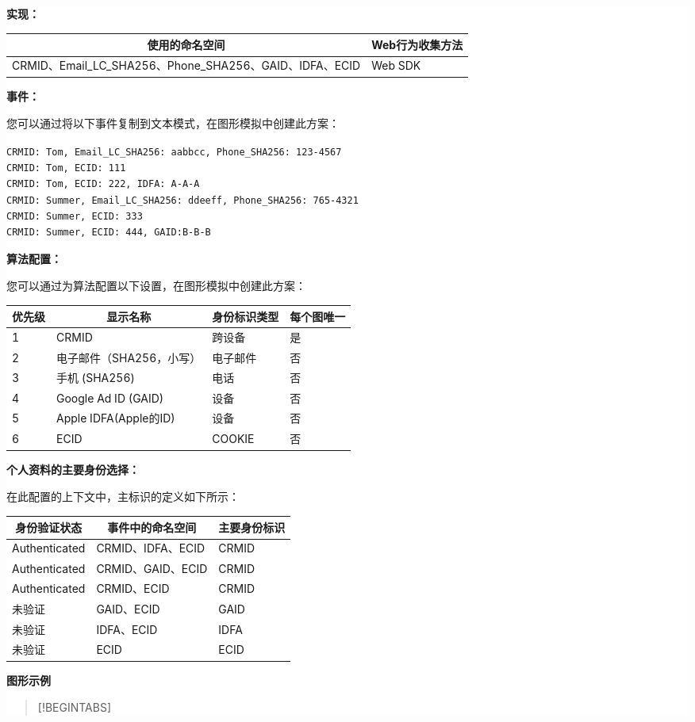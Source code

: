 **实现：**

| 使用的命名空间 | Web行为收集方法 |
| --- | --- |
| CRMID、Email_LC_SHA256、Phone_SHA256、GAID、IDFA、ECID | Web SDK |

**事件：**

您可以通过将以下事件复制到文本模式，在图形模拟中创建此方案：

```shell
CRMID: Tom, Email_LC_SHA256: aabbcc, Phone_SHA256: 123-4567
CRMID: Tom, ECID: 111
CRMID: Tom, ECID: 222, IDFA: A-A-A
CRMID: Summer, Email_LC_SHA256: ddeeff, Phone_SHA256: 765-4321
CRMID: Summer, ECID: 333
CRMID: Summer, ECID: 444, GAID:B-B-B
```

**算法配置：**

您可以通过为算法配置以下设置，在图形模拟中创建此方案：

| 优先级 | 显示名称 | 身份标识类型 | 每个图唯一 |
| ---| --- | --- | --- |
| 1 | CRMID | 跨设备 | 是 |
| 2 | 电子邮件（SHA256，小写） | 电子邮件 | 否 |
| 3 | 手机 (SHA256) | 电话 | 否 |
| 4 | Google Ad ID (GAID) | 设备 | 否 |
| 5 | Apple IDFA(Apple的ID) | 设备 | 否 |
| 6 | ECID | COOKIE | 否 |

**个人资料的主要身份选择：**

在此配置的上下文中，主标识的定义如下所示：

| 身份验证状态 | 事件中的命名空间 | 主要身份标识 |
| --- | --- | --- |
| Authenticated | CRMID、IDFA、ECID | CRMID |
| Authenticated | CRMID、GAID、ECID | CRMID |
| Authenticated | CRMID、ECID | CRMID |
| 未验证 | GAID、ECID | GAID |
| 未验证 | IDFA、ECID | IDFA |
| 未验证 | ECID | ECID |

**图形示例**

>[!BEGINTABS]
